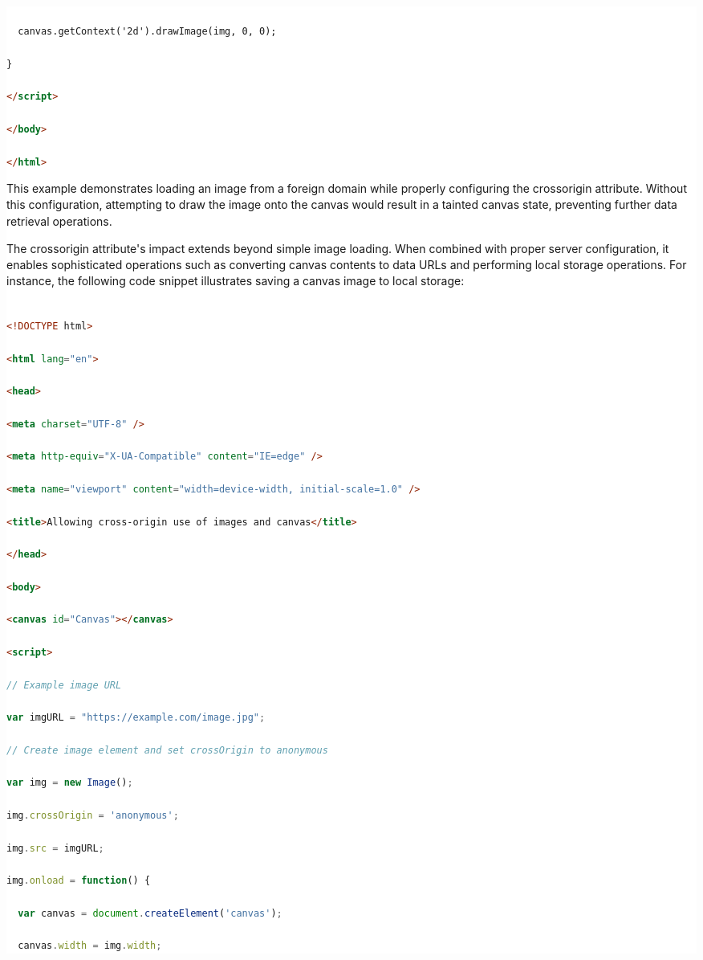 ```html

  canvas.getContext('2d').drawImage(img, 0, 0);

}

</script>

</body>

</html>

```

This example demonstrates loading an image from a foreign domain while properly configuring the crossorigin attribute. Without this configuration, attempting to draw the image onto the canvas would result in a tainted canvas state, preventing further data retrieval operations.

The crossorigin attribute's impact extends beyond simple image loading. When combined with proper server configuration, it enables sophisticated operations such as converting canvas contents to data URLs and performing local storage operations. For instance, the following code snippet illustrates saving a canvas image to local storage:

```html

<!DOCTYPE html>

<html lang="en">

<head>

<meta charset="UTF-8" />

<meta http-equiv="X-UA-Compatible" content="IE=edge" />

<meta name="viewport" content="width=device-width, initial-scale=1.0" />

<title>Allowing cross-origin use of images and canvas</title>

</head>

<body>

<canvas id="Canvas"></canvas>

<script>

// Example image URL

var imgURL = "https://example.com/image.jpg";

// Create image element and set crossOrigin to anonymous

var img = new Image();

img.crossOrigin = 'anonymous';

img.src = imgURL;

img.onload = function() {

  var canvas = document.createElement('canvas');

  canvas.width = img.width;

```